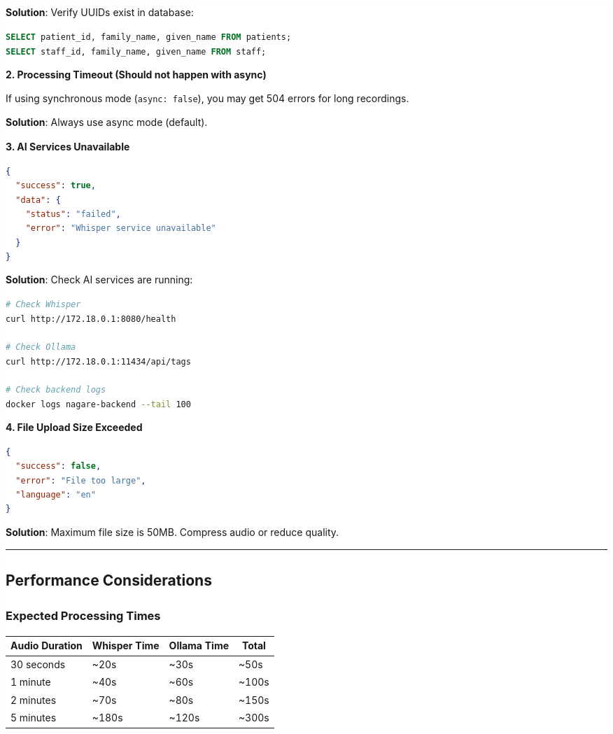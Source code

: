 **Solution**: Verify UUIDs exist in database:

```sql
SELECT patient_id, family_name, given_name FROM patients;
SELECT staff_id, family_name, given_name FROM staff;
```

**2. Processing Timeout (Should not happen with async)**

If using synchronous mode (`async: false`), you may get 504 errors for long recordings.

**Solution**: Always use async mode (default).

**3. AI Services Unavailable**

```json
{
  "success": true,
  "data": {
    "status": "failed",
    "error": "Whisper service unavailable"
  }
}
```

**Solution**: Check AI services are running:

```bash
# Check Whisper
curl http://172.18.0.1:8080/health

# Check Ollama
curl http://172.18.0.1:11434/api/tags

# Check backend logs
docker logs nagare-backend --tail 100
```

**4. File Upload Size Exceeded**

```json
{
  "success": false,
  "error": "File too large",
  "language": "en"
}
```

**Solution**: Maximum file size is 50MB. Compress audio or reduce quality.

---

## Performance Considerations

### Expected Processing Times

| Audio Duration | Whisper Time | Ollama Time | Total |
|----------------|--------------|-------------|-------|
| 30 seconds | ~20s | ~30s | ~50s |
| 1 minute | ~40s | ~60s | ~100s |
| 2 minutes | ~70s | ~80s | ~150s |
| 5 minutes | ~180s | ~120s | ~300s |
